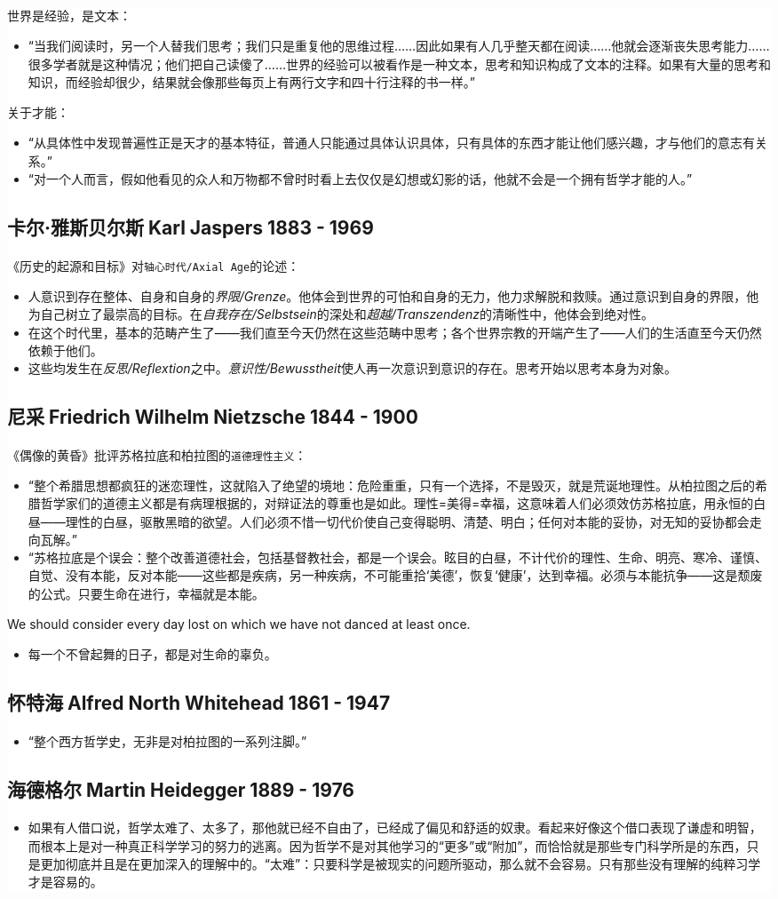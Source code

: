 世界是经验，是文本：
  - “当我们阅读时，另一个人替我们思考；我们只是重复他的思维过程……因此如果有人几乎整天都在阅读……他就会逐渐丧失思考能力……很多学者就是这种情况；他们把自己读傻了……世界的经验可以被看作是一种文本，思考和知识构成了文本的注释。如果有大量的思考和知识，而经验却很少，结果就会像那些每页上有两行文字和四十行注释的书一样。”

关于才能：
  - “从具体性中发现普遍性正是天才的基本特征，普通人只能通过具体认识具体，只有具体的东西才能让他们感兴趣，才与他们的意志有关系。”
  - “对一个人而言，假如他看见的众人和万物都不曾时时看上去仅仅是幻想或幻影的话，他就不会是一个拥有哲学才能的人。”

## 卡尔·雅斯贝尔斯 Karl Jaspers 1883 - 1969

《历史的起源和目标》对`轴心时代/Axial Age`的论述：
  - 人意识到存在整体、自身和自身的*界限/Grenze*。他体会到世界的可怕和自身的无力，他力求解脱和救赎。通过意识到自身的界限，他为自己树立了最崇高的目标。在*自我存在/Selbstsein*的深处和*超越/Transzendenz*的清晰性中，他体会到绝对性。
  - 在这个时代里，基本的范畴产生了——我们直至今天仍然在这些范畴中思考；各个世界宗教的开端产生了——人们的生活直至今天仍然依赖于他们。
  - 这些均发生在*反思/Reflextion*之中。*意识性/Bewusstheit*使人再一次意识到意识的存在。思考开始以思考本身为对象。

## 尼采 Friedrich Wilhelm Nietzsche 1844 - 1900

《偶像的黄昏》批评苏格拉底和柏拉图的`道德理性主义`：
  - “整个希腊思想都疯狂的迷恋理性，这就陷入了绝望的境地：危险重重，只有一个选择，不是毁灭，就是荒诞地理性。从柏拉图之后的希腊哲学家们的道德主义都是有病理根据的，对辩证法的尊重也是如此。理性=美得=幸福，这意味着人们必须效仿苏格拉底，用永恒的白昼——理性的白昼，驱散黑暗的欲望。人们必须不惜一切代价使自己变得聪明、清楚、明白；任何对本能的妥协，对无知的妥协都会走向瓦解。”
  - “苏格拉底是个误会：整个改善道德社会，包括基督教社会，都是一个误会。眩目的白昼，不计代价的理性、生命、明亮、寒冷、谨慎、自觉、没有本能，反对本能——这些都是疾病，另一种疾病，不可能重拾‘美德’，恢复‘健康’，达到幸福。必须与本能抗争——这是颓废的公式。只要生命在进行，幸福就是本能。

We should consider every day lost on which we have not danced at least once.
  - 每一个不曾起舞的日子，都是对生命的辜负。

## 怀特海 Alfred North Whitehead 1861 - 1947

- “整个西方哲学史，无非是对柏拉图的一系列注脚。”


## 海德格尔 Martin Heidegger 1889 - 1976

- 如果有人借口说，哲学太难了、太多了，那他就已经不自由了，已经成了偏见和舒适的奴隶。看起来好像这个借口表现了谦虚和明智，而根本上是对一种真正科学学习的努力的逃离。因为哲学不是对其他学习的“更多”或“附加”，而恰恰就是那些专门科学所是的东西，只是更加彻底并且是在更加深入的理解中的。“太难”：只要科学是被现实的问题所驱动，那么就不会容易。只有那些没有理解的纯粹习学才是容易的。